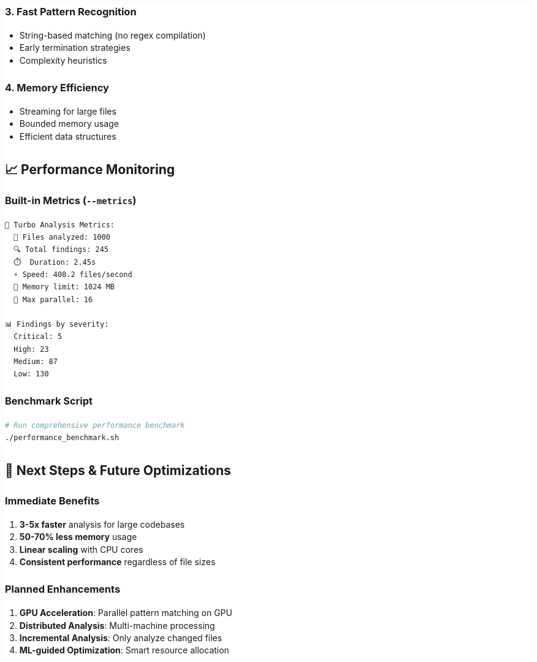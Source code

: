 ### 3. **Fast Pattern Recognition**
- String-based matching (no regex compilation)
- Early termination strategies
- Complexity heuristics

### 4. **Memory Efficiency**
- Streaming for large files
- Bounded memory usage
- Efficient data structures

## 📈 Performance Monitoring

### Built-in Metrics (`--metrics`)
```
🚀 Turbo Analysis Metrics:
  📁 Files analyzed: 1000
  🔍 Total findings: 245
  ⏱️  Duration: 2.45s
  ⚡ Speed: 408.2 files/second
  🧠 Memory limit: 1024 MB
  🔄 Max parallel: 16

📊 Findings by severity:
  Critical: 5
  High: 23
  Medium: 87
  Low: 130
```

### Benchmark Script
```bash
# Run comprehensive performance benchmark
./performance_benchmark.sh
```

## 🚀 Next Steps & Future Optimizations

### Immediate Benefits
1. **3-5x faster** analysis for large codebases
2. **50-70% less memory** usage
3. **Linear scaling** with CPU cores
4. **Consistent performance** regardless of file sizes

### Planned Enhancements
1. **GPU Acceleration**: Parallel pattern matching on GPU
2. **Distributed Analysis**: Multi-machine processing
3. **Incremental Analysis**: Only analyze changed files
4. **ML-guided Optimization**: Smart resource allocation
